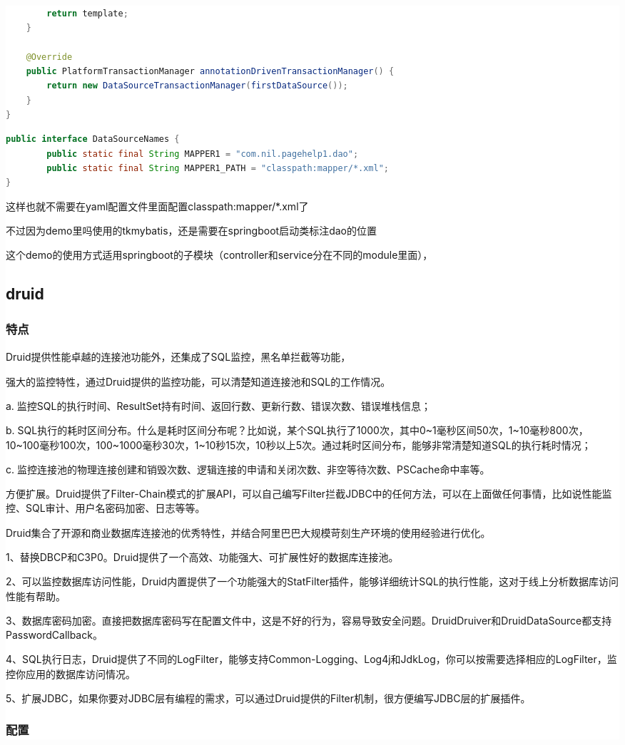 ```java
		return template;
	}

	@Override
	public PlatformTransactionManager annotationDrivenTransactionManager() {
		return new DataSourceTransactionManager(firstDataSource());
	}
}

```



```java
public interface DataSourceNames {
		public static final String MAPPER1 = "com.nil.pagehelp1.dao";
		public static final String MAPPER1_PATH = "classpath:mapper/*.xml";
}
```

这样也就不需要在yaml配置文件里面配置classpath:mapper/*.xml了

不过因为demo里吗使用的tkmybatis，还是需要在springboot启动类标注dao的位置

这个demo的使用方式适用springboot的子模块（controller和service分在不同的module里面），



## druid

### 特点

Druid提供性能卓越的连接池功能外，还集成了SQL监控，黑名单拦截等功能，

强大的监控特性，通过Druid提供的监控功能，可以清楚知道连接池和SQL的工作情况。

a. 监控SQL的执行时间、ResultSet持有时间、返回行数、更新行数、错误次数、错误堆栈信息；

b. SQL执行的耗时区间分布。什么是耗时区间分布呢？比如说，某个SQL执行了1000次，其中0~1毫秒区间50次，1~10毫秒800次，10~100毫秒100次，100~1000毫秒30次，1~10秒15次，10秒以上5次。通过耗时区间分布，能够非常清楚知道SQL的执行耗时情况；

c. 监控连接池的物理连接创建和销毁次数、逻辑连接的申请和关闭次数、非空等待次数、PSCache命中率等。

方便扩展。Druid提供了Filter-Chain模式的扩展API，可以自己编写Filter拦截JDBC中的任何方法，可以在上面做任何事情，比如说性能监控、SQL审计、用户名密码加密、日志等等。

Druid集合了开源和商业数据库连接池的优秀特性，并结合阿里巴巴大规模苛刻生产环境的使用经验进行优化。

1、替换DBCP和C3P0。Druid提供了一个高效、功能强大、可扩展性好的数据库连接池。

2、可以监控数据库访问性能，Druid内置提供了一个功能强大的StatFilter插件，能够详细统计SQL的执行性能，这对于线上分析数据库访问性能有帮助。

3、数据库密码加密。直接把数据库密码写在配置文件中，这是不好的行为，容易导致安全问题。DruidDruiver和DruidDataSource都支持PasswordCallback。

4、SQL执行日志，Druid提供了不同的LogFilter，能够支持Common-Logging、Log4j和JdkLog，你可以按需要选择相应的LogFilter，监控你应用的数据库访问情况。

5、扩展JDBC，如果你要对JDBC层有编程的需求，可以通过Druid提供的Filter机制，很方便编写JDBC层的扩展插件。

### 配置

